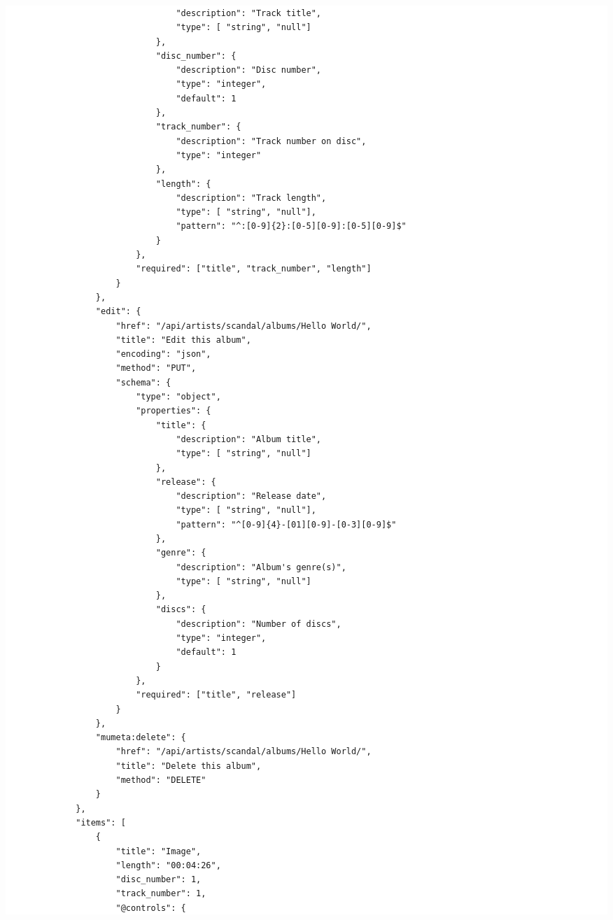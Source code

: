                                       "description": "Track title",
                                      "type": [ "string", "null"]
                                  },
                                  "disc_number": {
                                      "description": "Disc number",
                                      "type": "integer",
                                      "default": 1
                                  },
                                  "track_number": {
                                      "description": "Track number on disc",
                                      "type": "integer"
                                  },
                                  "length": {
                                      "description": "Track length",
                                      "type": [ "string", "null"],
                                      "pattern": "^:[0-9]{2}:[0-5][0-9]:[0-5][0-9]$"
                                  }
                              },
                              "required": ["title", "track_number", "length"]
                          }
                      },
                      "edit": {
                          "href": "/api/artists/scandal/albums/Hello World/",
                          "title": "Edit this album",
                          "encoding": "json",
                          "method": "PUT",
                          "schema": {
                              "type": "object",
                              "properties": {
                                  "title": {
                                      "description": "Album title",
                                      "type": [ "string", "null"]
                                  },
                                  "release": {
                                      "description": "Release date",
                                      "type": [ "string", "null"],
                                      "pattern": "^[0-9]{4}-[01][0-9]-[0-3][0-9]$"
                                  },
                                  "genre": {
                                      "description": "Album's genre(s)",
                                      "type": [ "string", "null"]
                                  },
                                  "discs": {
                                      "description": "Number of discs",
                                      "type": "integer",
                                      "default": 1
                                  }
                              },
                              "required": ["title", "release"]
                          }
                      },
                      "mumeta:delete": {
                          "href": "/api/artists/scandal/albums/Hello World/",
                          "title": "Delete this album",
                          "method": "DELETE"
                      }
                  },
                  "items": [
                      {
                          "title": "Image",
                          "length": "00:04:26",
                          "disc_number": 1,
                          "track_number": 1,
                          "@controls": {